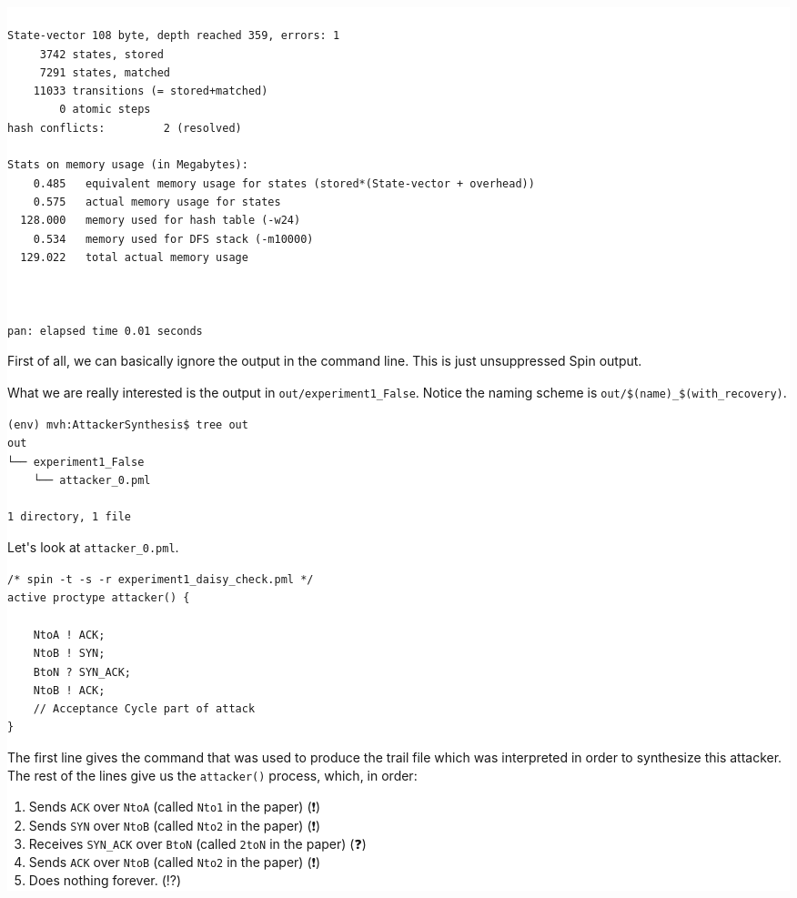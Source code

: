 ````

State-vector 108 byte, depth reached 359, errors: 1
     3742 states, stored
     7291 states, matched
    11033 transitions (= stored+matched)
        0 atomic steps
hash conflicts:         2 (resolved)

Stats on memory usage (in Megabytes):
    0.485	equivalent memory usage for states (stored*(State-vector + overhead))
    0.575	actual memory usage for states
  128.000	memory used for hash table (-w24)
    0.534	memory used for DFS stack (-m10000)
  129.022	total actual memory usage



pan: elapsed time 0.01 seconds
````
First of all, we can basically ignore the output in the command line.  This is just unsuppressed Spin output.

What we are really interested is the output in `out/experiment1_False`.  Notice the naming scheme is `out/$(name)_$(with_recovery)`.

````
(env) mvh:AttackerSynthesis$ tree out
out
└── experiment1_False
    └── attacker_0.pml

1 directory, 1 file

````
Let's look at `attacker_0.pml`.

````
/* spin -t -s -r experiment1_daisy_check.pml */
active proctype attacker() {
	
	NtoA ! ACK;
	NtoB ! SYN;
	BtoN ? SYN_ACK;
	NtoB ! ACK;
	// Acceptance Cycle part of attack
}
````
The first line gives the command that was used to produce the trail file which was interpreted in order to synthesize this attacker.  The rest of the lines give us the `attacker()` process, which, in order:

1. Sends `ACK` over `NtoA` (called `Nto1` in the paper) (:exclamation:)
2. Sends `SYN` over `NtoB` (called `Nto2` in the paper) (:exclamation:)
3. Receives `SYN_ACK` over `BtoN` (called `2toN` in the paper) (:question:)
4. Sends `ACK` over `NtoB` (called `Nto2` in the paper) (:exclamation:)
5. Does nothing forever. (:interrobang:)
